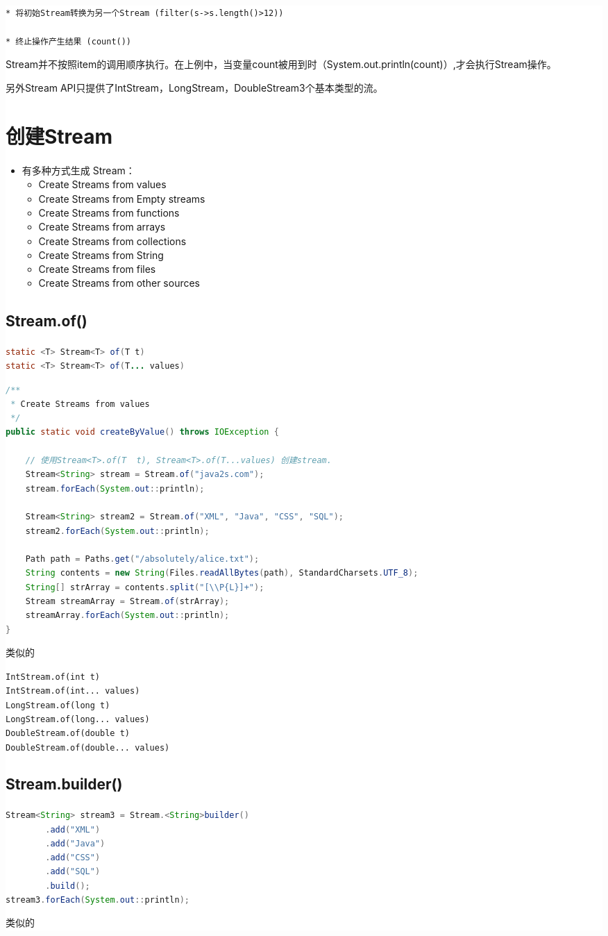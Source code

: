    * 将初始Stream转换为另一个Stream (filter(s->s.length()>12))

    * 终止操作产生结果 (count())

Stream并不按照item的调用顺序执行。在上例中，当变量count被用到时（System.out.println(count)）,才会执行Stream操作。

另外Stream API只提供了IntStream，LongStream，DoubleStream3个基本类型的流。
# 创建Stream
* 有多种方式生成 Stream：
    * Create Streams from values
    * Create Streams from Empty streams
    * Create Streams from functions
    * Create Streams from arrays
    * Create Streams from collections
    * Create Streams from String
    * Create Streams from files
    * Create Streams from other sources

## Stream.of()
```java
static <T> Stream<T> of(T t)
static <T> Stream<T> of(T... values)
```
```java
/**
 * Create Streams from values
 */
public static void createByValue() throws IOException {

    // 使用Stream<T>.of(T  t), Stream<T>.of(T...values) 创建stream.
    Stream<String> stream = Stream.of("java2s.com");
    stream.forEach(System.out::println);

    Stream<String> stream2 = Stream.of("XML", "Java", "CSS", "SQL");
    stream2.forEach(System.out::println);

    Path path = Paths.get("/absolutely/alice.txt");
    String contents = new String(Files.readAllBytes(path), StandardCharsets.UTF_8);
    String[] strArray = contents.split("[\\P{L}]+");
    Stream streamArray = Stream.of(strArray);
    streamArray.forEach(System.out::println);
}
```
类似的
```
IntStream.of(int t)
IntStream.of(int... values)
LongStream.of(long t)
LongStream.of(long... values)
DoubleStream.of(double t)
DoubleStream.of(double... values)
```
## Stream.builder()
```java
Stream<String> stream3 = Stream.<String>builder()
        .add("XML")
        .add("Java")
        .add("CSS")
        .add("SQL")
        .build();
stream3.forEach(System.out::println);
```
类似的